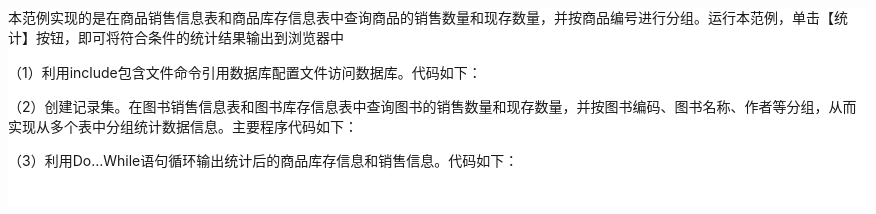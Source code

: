 



本范例实现的是在商品销售信息表和商品库存信息表中查询商品的销售数量和现存数量，并按商品编号进行分组。运行本范例，单击【统计】按钮，即可将符合条件的统计结果输出到浏览器中




（1）利用include包含文件命令引用数据库配置文件访问数据库。代码如下：




<?php include "Conn/conn.php";?>




（2）创建记录集。在图书销售信息表和图书库存信息表中查询图书的销售数量和现存数量，并按图书编码、图书名称、作者等分组，从而实现从多个表中分组统计数据信息。主要程序代码如下：




<?php




if ($_POST[subb]=="统计"){




$sql=mysql_query("select k.spid,k.spname,k.kcsl,sum(x.xssl) as sum_xssl from tb_stocks as k,tb_market as x where k.spid=x.spid group by k.spid,k.spname,k.kcsl");




$result=mysql_fetch_array($sql);




}




?>




（3）利用Do…While语句循环输出统计后的商品库存信息和销售信息。代码如下：




<?php do{ ?>




<tr align="center" bgcolor="#FFFFFF">




<td align="left">&nbsp;<?php echo $result[spid]; ?></td>




<td align="left">&nbsp;<?php echo $result[spname]; ?></td>


